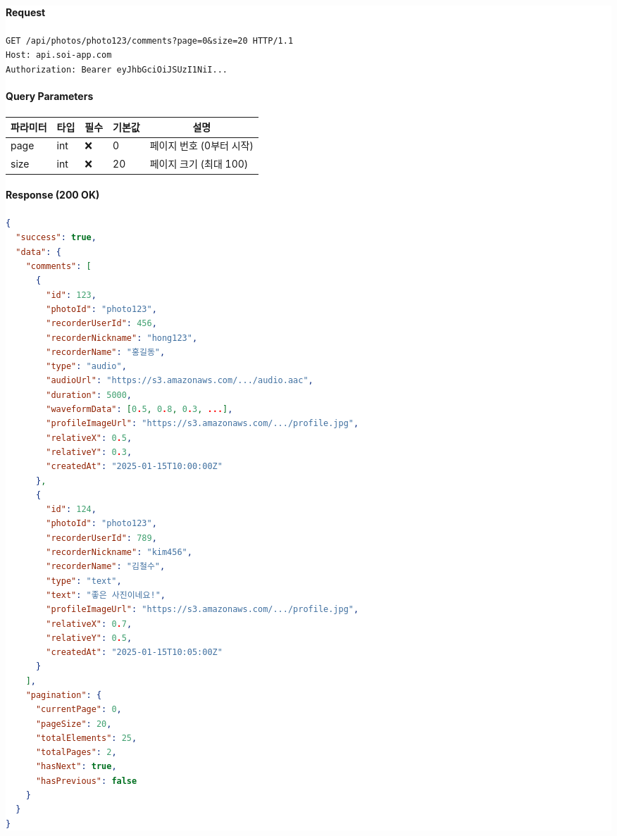 #### Request

```http
GET /api/photos/photo123/comments?page=0&size=20 HTTP/1.1
Host: api.soi-app.com
Authorization: Bearer eyJhbGciOiJSUzI1NiI...
```

#### Query Parameters

| 파라미터 | 타입 | 필수 | 기본값 | 설명                     |
| -------- | ---- | ---- | ------ | ------------------------ |
| page     | int  | ❌   | 0      | 페이지 번호 (0부터 시작) |
| size     | int  | ❌   | 20     | 페이지 크기 (최대 100)   |

#### Response (200 OK)

```json
{
  "success": true,
  "data": {
    "comments": [
      {
        "id": 123,
        "photoId": "photo123",
        "recorderUserId": 456,
        "recorderNickname": "hong123",
        "recorderName": "홍길동",
        "type": "audio",
        "audioUrl": "https://s3.amazonaws.com/.../audio.aac",
        "duration": 5000,
        "waveformData": [0.5, 0.8, 0.3, ...],
        "profileImageUrl": "https://s3.amazonaws.com/.../profile.jpg",
        "relativeX": 0.5,
        "relativeY": 0.3,
        "createdAt": "2025-01-15T10:00:00Z"
      },
      {
        "id": 124,
        "photoId": "photo123",
        "recorderUserId": 789,
        "recorderNickname": "kim456",
        "recorderName": "김철수",
        "type": "text",
        "text": "좋은 사진이네요!",
        "profileImageUrl": "https://s3.amazonaws.com/.../profile.jpg",
        "relativeX": 0.7,
        "relativeY": 0.5,
        "createdAt": "2025-01-15T10:05:00Z"
      }
    ],
    "pagination": {
      "currentPage": 0,
      "pageSize": 20,
      "totalElements": 25,
      "totalPages": 2,
      "hasNext": true,
      "hasPrevious": false
    }
  }
}
```
